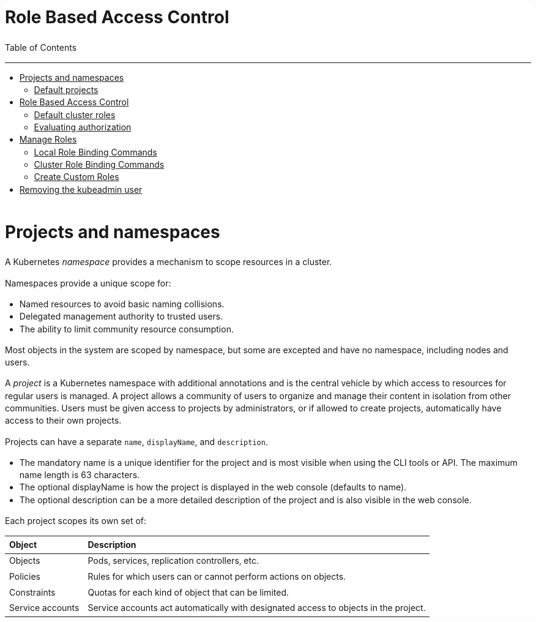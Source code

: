 # Role Based Access Control 

Table of Contents

---
- [Projects and namespaces](#projects-and-namespaces)
	- [Default projects](#default-projects)
- [Role Based Access Control](#role-based-access-control)
	- [Default cluster roles](#default-cluster-roles)
	- [Evaluating authorization](#evaluating-authorization)
- [Manage Roles](#manage-roles)
	- [Local Role Binding Commands](#local-role-binding-commands)
	- [Cluster Role Binding Commands](#cluster-role-binding-commands)
	- [Create Custom Roles](#create-custom-roles)
- [Removing the kubeadmin user](#removing-the-kubeadmin-user)


# Projects and namespaces

A Kubernetes *namespace* provides a mechanism to scope resources in a cluster.

Namespaces provide a unique scope for:
- Named resources to avoid basic naming collisions.
- Delegated management authority to trusted users.
- The ability to limit community resource consumption.

Most objects in the system are scoped by namespace, but some are excepted and have no namespace, including nodes and users.

A *project* is a Kubernetes namespace with additional annotations and is the central vehicle by which access to resources for regular users is managed. A project allows a community of users to organize and manage their content in isolation from other communities. Users must be given access to projects by administrators, or if allowed to create projects, automatically have access to their own projects.


Projects can have a separate `name`, `displayName`, and `description`.
- The mandatory name is a unique identifier for the project and is most visible when using the CLI tools or API. The maximum name length is 63 characters.
- The optional displayName is how the project is displayed in the web console (defaults to name).
- The optional description can be a more detailed description of the project and is also visible in the web console.

Each project scopes its own set of:

| Object | Description |
| :--- | :--- |
| Objects | Pods, services, replication controllers, etc. |
| Policies | Rules for which users can or cannot perform actions on objects. |
| Constraints | Quotas for each kind of object that can be limited. |
| Service accounts | Service accounts act automatically with designated access to objects in the project. |
